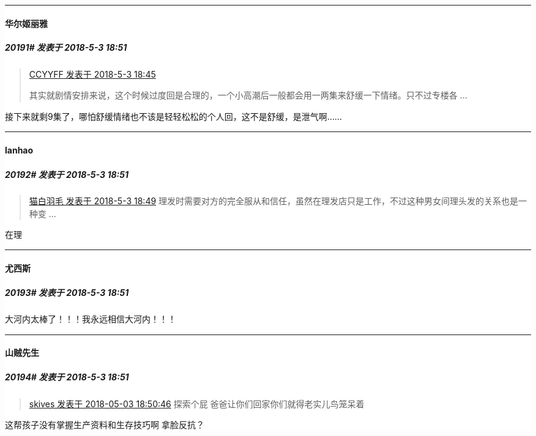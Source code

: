


-----

####  华尔姬丽雅  
##### 20191#       发表于 2018-5-3 18:51



<blockquote><a href="httphttps://bbs.saraba1st.com/2b/forum.php?mod=redirect&amp;goto=findpost&amp;pid=39465329&amp;ptid=1636434" target="_blank">CCYYFF 发表于 2018-5-3 18:45</a>

其实就剧情安排来说，这个时候过度回是合理的，一个小高潮后一般都会用一两集来舒缓一下情绪。只不过专楼各 ...</blockquote>
接下来就剩9集了，哪怕舒缓情绪也不该是轻轻松松的个人回，这不是舒缓，是泄气啊……







-----

####  lanhao  
##### 20192#       发表于 2018-5-3 18:51



<blockquote><a href="httphttps://bbs.saraba1st.com/2b/forum.php?mod=redirect&amp;goto=findpost&amp;pid=39465389&amp;ptid=1636434" target="_blank">猫白羽毛 发表于 2018-5-3 18:49</a>
理发时需要对方的完全服从和信任，虽然在理发店只是工作，不过这种男女间理头发的关系也是一种变 ...</blockquote>
在理 







-----

####  尤西斯  
##### 20193#       发表于 2018-5-3 18:51




大河内太棒了！！！我永远相信大河内！！！







-----

####  山贼先生  
##### 20194#       发表于 2018-5-3 18:51



<blockquote><a href="httphttps://bbs.saraba1st.com/2b/forum.php?mod=redirect&amp;goto=findpost&amp;pid=39465404&amp;ptid=1636434" target="_blank">skives 发表于 2018-05-03 18:50:46</a>
探索个屁 爸爸让你们回家你们就得老实儿鸟笼呆着</blockquote>这帮孩子没有掌握生产资料和生存技巧啊 拿脸反抗？
